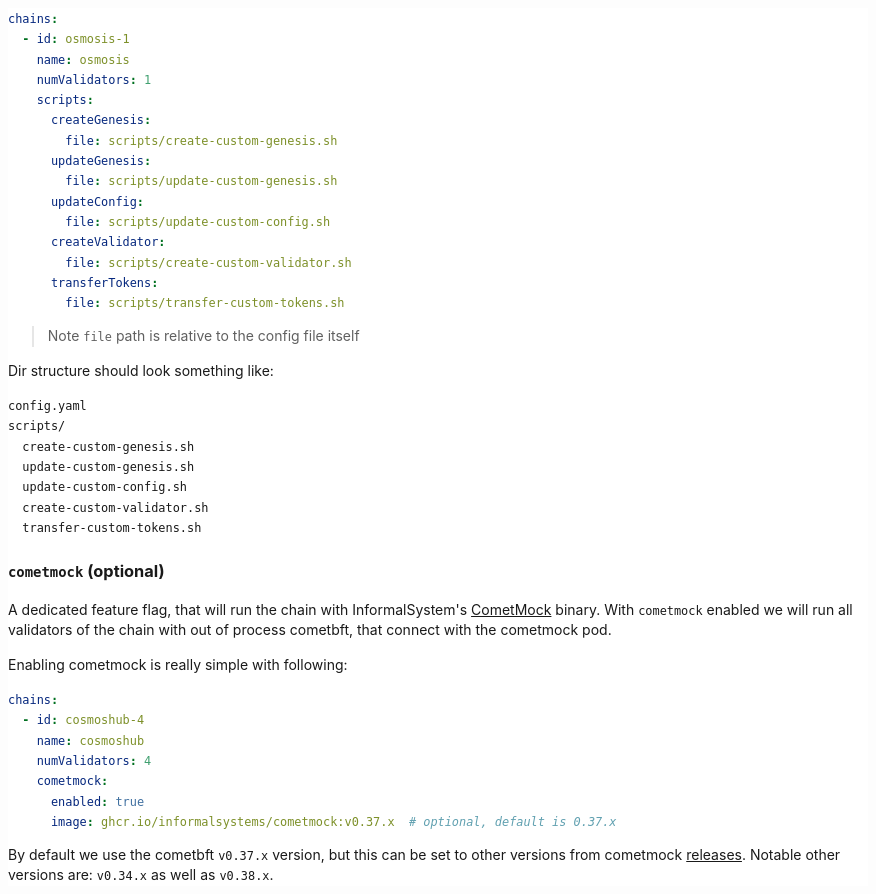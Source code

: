 ```yaml
chains:
  - id: osmosis-1
    name: osmosis
    numValidators: 1
    scripts:
      createGenesis:
        file: scripts/create-custom-genesis.sh
      updateGenesis:
        file: scripts/update-custom-genesis.sh
      updateConfig:
        file: scripts/update-custom-config.sh
      createValidator:
        file: scripts/create-custom-validator.sh
      transferTokens:
        file: scripts/transfer-custom-tokens.sh
```

> Note `file` path is relative to the config file itself

Dir structure should look something like:

```bash
config.yaml
scripts/
  create-custom-genesis.sh
  update-custom-genesis.sh
  update-custom-config.sh
  create-custom-validator.sh
  transfer-custom-tokens.sh
```

### `cometmock` (optional)
A dedicated feature flag, that will run the chain with InformalSystem's [CometMock](https://github.com/informalsystems/CometMock)
binary. With `cometmock` enabled we will run all validators of the chain with out of process cometbft,
that connect with the cometmock pod.

Enabling cometmock is really simple with following:

```yaml
chains:
  - id: cosmoshub-4
    name: cosmoshub
    numValidators: 4
    cometmock:
      enabled: true
      image: ghcr.io/informalsystems/cometmock:v0.37.x  # optional, default is 0.37.x
```

By default we use the cometbft `v0.37.x` version, but this can be set to other versions from
cometmock [releases](https://github.com/informalsystems/CometMock/pkgs/container/cometmock).
Notable other versions are: `v0.34.x` as well as `v0.38.x`.
